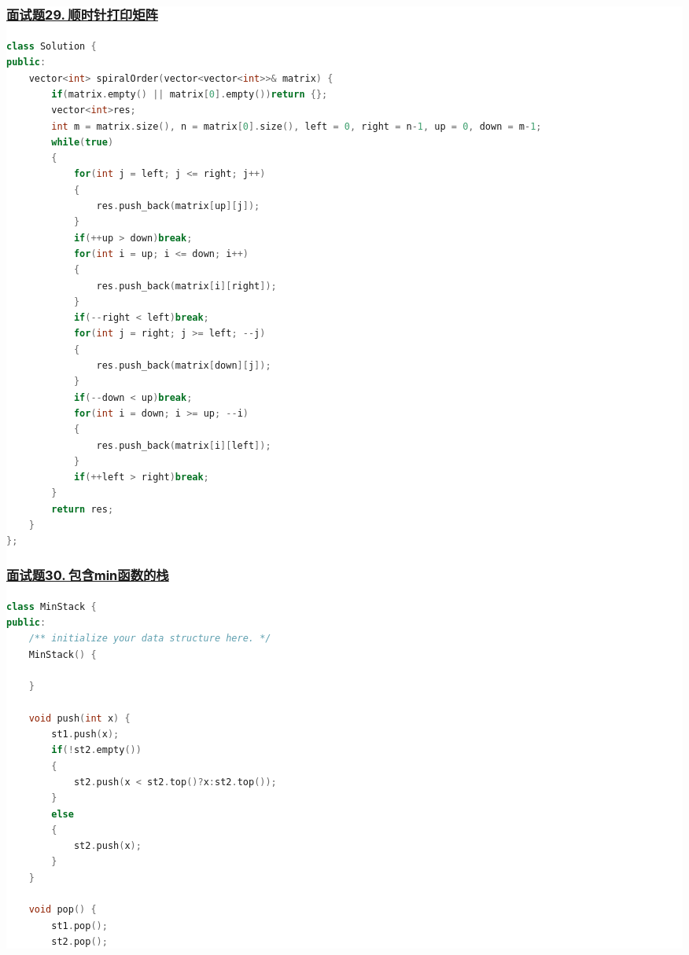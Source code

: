 ### **[面试题29. 顺时针打印矩阵](https://leetcode-cn.com/problems/shun-shi-zhen-da-yin-ju-zhen-lcof/)**

```cpp
class Solution {
public:
    vector<int> spiralOrder(vector<vector<int>>& matrix) {
        if(matrix.empty() || matrix[0].empty())return {};
        vector<int>res;
        int m = matrix.size(), n = matrix[0].size(), left = 0, right = n-1, up = 0, down = m-1;
        while(true)
        {
            for(int j = left; j <= right; j++)
            {
                res.push_back(matrix[up][j]);
            }
            if(++up > down)break;
            for(int i = up; i <= down; i++)
            {
                res.push_back(matrix[i][right]);
            }
            if(--right < left)break;
            for(int j = right; j >= left; --j)
            {
                res.push_back(matrix[down][j]);
            }
            if(--down < up)break;
            for(int i = down; i >= up; --i)
            {
                res.push_back(matrix[i][left]);
            }
            if(++left > right)break;
        }
        return res;
    }
};
```

### **[面试题30. 包含min函数的栈](https://leetcode-cn.com/problems/bao-han-minhan-shu-de-zhan-lcof/)**

```cpp
class MinStack {
public:
    /** initialize your data structure here. */
    MinStack() {

    }
    
    void push(int x) {
        st1.push(x);
        if(!st2.empty())
        {
            st2.push(x < st2.top()?x:st2.top());
        }
        else
        {
            st2.push(x);
        }
    }
    
    void pop() {
        st1.pop();
        st2.pop();
```